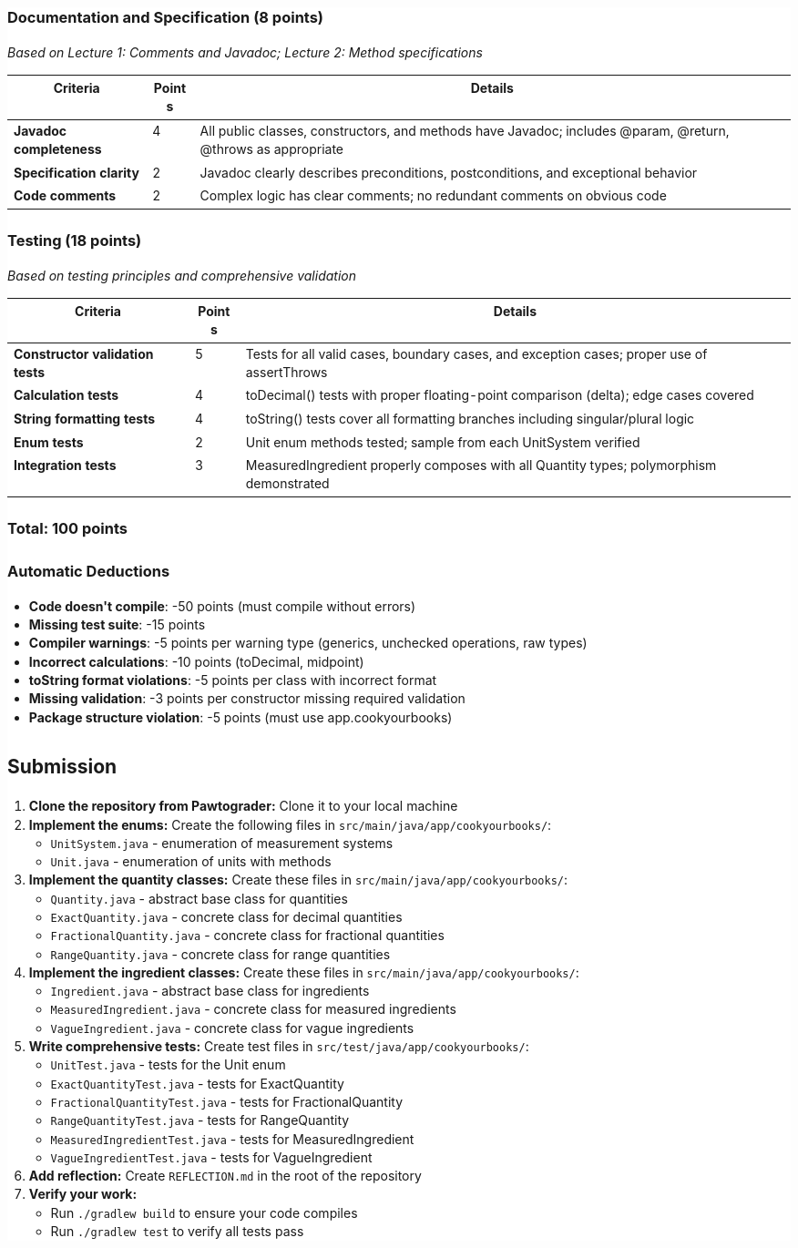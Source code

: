 ### Documentation and Specification (8 points)
*Based on Lecture 1: Comments and Javadoc; Lecture 2: Method specifications*

| Criteria | Points | Details |
|----------|--------|---------|
| **Javadoc completeness** | 4 | All public classes, constructors, and methods have Javadoc; includes @param, @return, @throws as appropriate |
| **Specification clarity** | 2 | Javadoc clearly describes preconditions, postconditions, and exceptional behavior |
| **Code comments** | 2 | Complex logic has clear comments; no redundant comments on obvious code |

### Testing (18 points)
*Based on testing principles and comprehensive validation*

| Criteria | Points | Details |
|----------|--------|---------|
| **Constructor validation tests** | 5 | Tests for all valid cases, boundary cases, and exception cases; proper use of assertThrows |
| **Calculation tests** | 4 | toDecimal() tests with proper floating-point comparison (delta); edge cases covered |
| **String formatting tests** | 4 | toString() tests cover all formatting branches including singular/plural logic |
| **Enum tests** | 2 | Unit enum methods tested; sample from each UnitSystem verified |
| **Integration tests** | 3 | MeasuredIngredient properly composes with all Quantity types; polymorphism demonstrated |

### Total: 100 points

### Automatic Deductions

- **Code doesn't compile**: -50 points (must compile without errors)
- **Missing test suite**: -15 points
- **Compiler warnings**: -5 points per warning type (generics, unchecked operations, raw types)
- **Incorrect calculations**: -10 points (toDecimal, midpoint)
- **toString format violations**: -5 points per class with incorrect format
- **Missing validation**: -3 points per constructor missing required validation
- **Package structure violation**: -5 points (must use app.cookyourbooks)

## Submission

1. **Clone the repository from Pawtograder:** Clone it to your local machine
2. **Implement the enums:** Create the following files in `src/main/java/app/cookyourbooks/`:
   - `UnitSystem.java` - enumeration of measurement systems
   - `Unit.java` - enumeration of units with methods
3. **Implement the quantity classes:** Create these files in `src/main/java/app/cookyourbooks/`:
   - `Quantity.java` - abstract base class for quantities
   - `ExactQuantity.java` - concrete class for decimal quantities
   - `FractionalQuantity.java` - concrete class for fractional quantities
   - `RangeQuantity.java` - concrete class for range quantities
4. **Implement the ingredient classes:** Create these files in `src/main/java/app/cookyourbooks/`:
   - `Ingredient.java` - abstract base class for ingredients
   - `MeasuredIngredient.java` - concrete class for measured ingredients
   - `VagueIngredient.java` - concrete class for vague ingredients
5. **Write comprehensive tests:** Create test files in `src/test/java/app/cookyourbooks/`:
   - `UnitTest.java` - tests for the Unit enum
   - `ExactQuantityTest.java` - tests for ExactQuantity
   - `FractionalQuantityTest.java` - tests for FractionalQuantity
   - `RangeQuantityTest.java` - tests for RangeQuantity
   - `MeasuredIngredientTest.java` - tests for MeasuredIngredient
   - `VagueIngredientTest.java` - tests for VagueIngredient
6. **Add reflection:** Create `REFLECTION.md` in the root of the repository
7. **Verify your work:**
   - Run `./gradlew build` to ensure your code compiles
   - Run `./gradlew test` to verify all tests pass